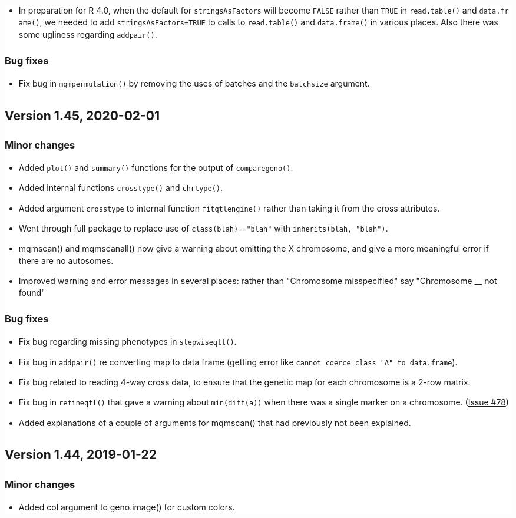 - In preparation for R 4.0, when the default for `stringsAsFactors`
  will become `FALSE` rather than `TRUE` in `read.table()` and
  `data.frame()`, we needed to add `stringsAsFactors=TRUE` to calls to
  `read.table()` and `data.frame()` in various places. Also there was
  some ugliness regarding `addpair()`.

### Bug fixes

- Fix bug in `mqmpermutation()` by removing the uses of batches and
  the `batchsize` argument.


## Version 1.45, 2020-02-01

### Minor changes

- Added `plot()` and `summary()` functions for the output of
  `comparegeno()`.

- Added internal functions `crosstype()` and `chrtype()`.

- Added argument `crosstype` to internal function `fitqtlengine()`
  rather than taking it from the cross attributes.

- Went through full package to replace use of `class(blah)=="blah"`
  with `inherits(blah, "blah")`.

- mqmscan() and mqmscanall() now give a warning about omitting the X
  chromosome, and give a more meaningful error if there are no autosomes.

- Improved warning and error messages in several places: rather than
  "Chromosome misspecified" say "Chromosome __ not found"

### Bug fixes

- Fix bug regarding missing phenotypes in `stepwiseqtl()`.

- Fix bug in `addpair()` re converting map to data frame (getting
  error like `cannot coerce class "A" to data.frame`).

- Fix bug related to reading 4-way cross data, to ensure that the
  genetic map for each chromosome is a 2-row matrix.

- Fix bug in `refineqtl()` that gave a warning about `min(diff(a))`
  when there was a single marker on a chromosome.
  ([Issue #78](https://github.com/kbroman/qtl/issues/78))

- Added explanations of a couple of arguments for mqmscan() that had
  previously not been explained.


## Version 1.44, 2019-01-22

### Minor changes

- Added col argument to geno.image() for custom colors.

